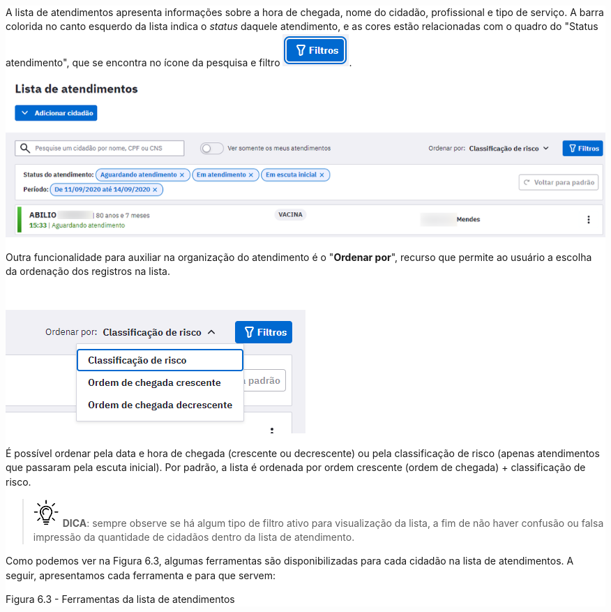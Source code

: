 A lista de atendimentos apresenta informações sobre a hora de chegada, nome do cidadão, profissional e tipo de serviço. A barra colorida no canto esquerdo da lista indica o *status* daquele atendimento, e as cores estão relacionadas com o quadro do "Status atendimento", que se encontra no ícone da pesquisa e filtro ![](media/image309.png).

![](media/image314.png)

Outra funcionalidade para auxiliar na organização do atendimento é o \"**Ordenar por**\", recurso que permite ao usuário a escolha da ordenação dos registros na lista.

![](media/image315.png)

É possível ordenar pela data e hora de chegada (crescente ou decrescente) ou pela classificação de risco (apenas atendimentos que passaram pela escuta inicial). Por padrão, a lista é ordenada por ordem crescente (ordem de chegada) + classificação de risco.

> ![](media/image84.png) **DICA**: sempre observe se há algum tipo de filtro ativo para visualização da lista, a fim de não haver confusão ou falsa impressão da quantidade de cidadãos dentro da lista de atendimento.

Como podemos ver na Figura 6.3, algumas ferramentas são disponibilizadas para cada cidadão na lista de atendimentos. A seguir, apresentamos cada ferramenta e para que servem:

Figura 6.3 - Ferramentas da lista de atendimentos
